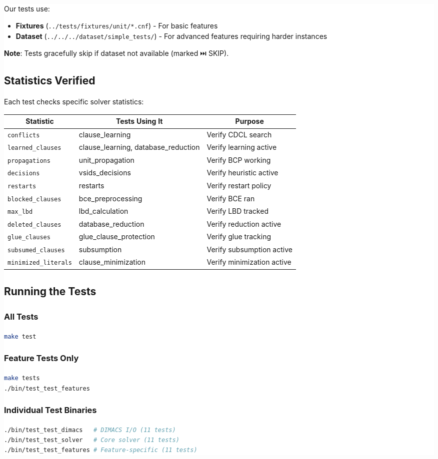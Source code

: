 Our tests use:
- **Fixtures** (`../tests/fixtures/unit/*.cnf`) - For basic features
- **Dataset** (`../../../dataset/simple_tests/`) - For advanced features requiring harder instances

**Note**: Tests gracefully skip if dataset not available (marked ⏭️  SKIP).

## Statistics Verified

Each test checks specific solver statistics:

| Statistic | Tests Using It | Purpose |
|-----------|----------------|---------|
| `conflicts` | clause_learning | Verify CDCL search |
| `learned_clauses` | clause_learning, database_reduction | Verify learning active |
| `propagations` | unit_propagation | Verify BCP working |
| `decisions` | vsids_decisions | Verify heuristic active |
| `restarts` | restarts | Verify restart policy |
| `blocked_clauses` | bce_preprocessing | Verify BCE ran |
| `max_lbd` | lbd_calculation | Verify LBD tracked |
| `deleted_clauses` | database_reduction | Verify reduction active |
| `glue_clauses` | glue_clause_protection | Verify glue tracking |
| `subsumed_clauses` | subsumption | Verify subsumption active |
| `minimized_literals` | clause_minimization | Verify minimization active |

## Running the Tests

### All Tests
```bash
make test
```

### Feature Tests Only
```bash
make tests
./bin/test_test_features
```

### Individual Test Binaries
```bash
./bin/test_test_dimacs   # DIMACS I/O (11 tests)
./bin/test_test_solver   # Core solver (11 tests)
./bin/test_test_features # Feature-specific (11 tests)
```
